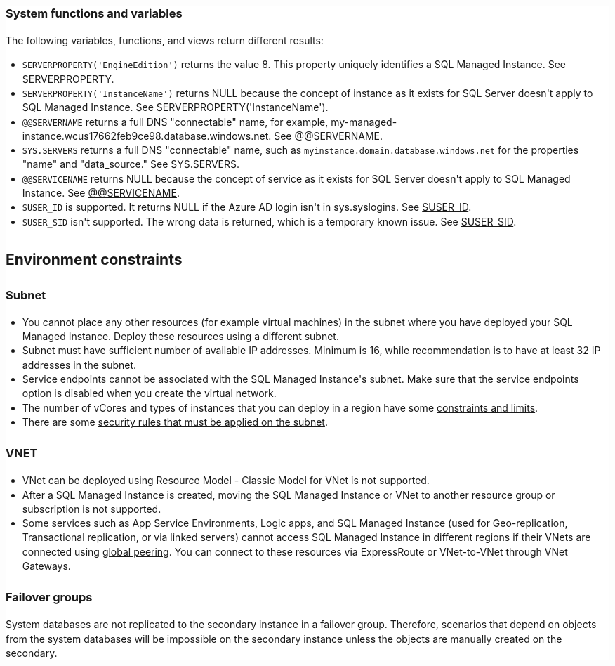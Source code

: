 ### System functions and variables

The following variables, functions, and views return different results:

- `SERVERPROPERTY('EngineEdition')` returns the value 8. This property uniquely identifies a SQL Managed Instance. See [SERVERPROPERTY](/sql/t-sql/functions/serverproperty-transact-sql).
- `SERVERPROPERTY('InstanceName')` returns NULL because the concept of instance as it exists for SQL Server doesn't apply to SQL Managed Instance. See [SERVERPROPERTY('InstanceName')](/sql/t-sql/functions/serverproperty-transact-sql).
- `@@SERVERNAME` returns a full DNS "connectable" name, for example, my-managed-instance.wcus17662feb9ce98.database.windows.net. See [@@SERVERNAME](/sql/t-sql/functions/servername-transact-sql). 
- `SYS.SERVERS` returns a full DNS "connectable" name, such as `myinstance.domain.database.windows.net` for the properties "name" and "data_source." See [SYS.SERVERS](/sql/relational-databases/system-catalog-views/sys-servers-transact-sql).
- `@@SERVICENAME` returns NULL because the concept of service as it exists for SQL Server doesn't apply to SQL Managed Instance. See [@@SERVICENAME](/sql/t-sql/functions/servicename-transact-sql).
- `SUSER_ID` is supported. It returns NULL if the Azure AD login isn't in sys.syslogins. See [SUSER_ID](/sql/t-sql/functions/suser-id-transact-sql). 
- `SUSER_SID` isn't supported. The wrong data is returned, which is a temporary known issue. See [SUSER_SID](/sql/t-sql/functions/suser-sid-transact-sql). 

## <a name="Environment"></a>Environment constraints

### Subnet
-  You cannot place any other resources (for example virtual machines) in the subnet where you have deployed your SQL Managed Instance. Deploy these resources using a different subnet.
- Subnet must have sufficient number of available [IP addresses](connectivity-architecture-overview.md#network-requirements). Minimum is 16, while recommendation is to have at least 32 IP addresses in the subnet.
- [Service endpoints cannot be associated with the SQL Managed Instance's subnet](connectivity-architecture-overview.md#network-requirements). Make sure that the service endpoints option is disabled when you create the virtual network.
- The number of vCores and types of instances that you can deploy in a region have some [constraints and limits](resource-limits.md#regional-resource-limitations).
- There are some [security rules that must be applied on the subnet](connectivity-architecture-overview.md#network-requirements).

### VNET
- VNet can be deployed using Resource Model - Classic Model for VNet is not supported.
- After a SQL Managed Instance is created, moving the SQL Managed Instance or VNet to another resource group or subscription is not supported.
- Some services such as App Service Environments, Logic apps, and SQL Managed Instance (used for Geo-replication, Transactional replication, or via linked servers) cannot access SQL Managed Instance in different regions if their VNets are connected using [global peering](../../virtual-network/virtual-networks-faq.md#what-are-the-constraints-related-to-global-vnet-peering-and-load-balancers). You can connect to these resources via ExpressRoute or VNet-to-VNet through VNet Gateways.

### Failover groups
System databases are not replicated to the secondary instance in a failover group. Therefore, scenarios that depend on objects from the system databases will be impossible on the secondary instance unless the objects are manually created on the secondary.
